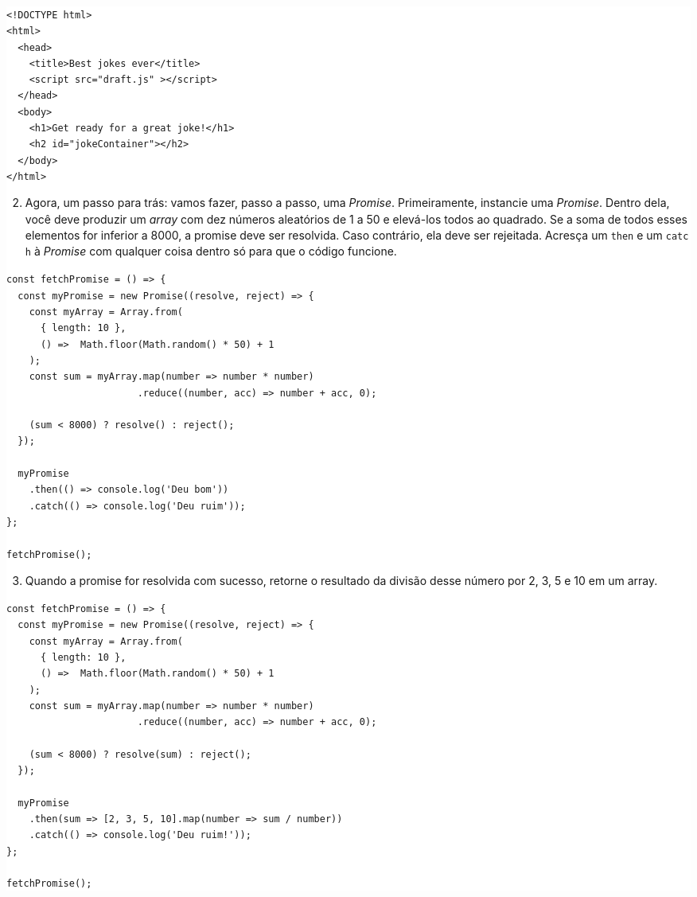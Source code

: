 ```language-html
<!DOCTYPE html>
<html>
  <head>
    <title>Best jokes ever</title>
    <script src="draft.js" ></script>
  </head>
  <body>
    <h1>Get ready for a great joke!</h1>
    <h2 id="jokeContainer"></h2>
  </body>
</html>
```

2. Agora, um passo para trás: vamos fazer, passo a passo, uma _Promise_. Primeiramente, instancie uma _Promise_. Dentro dela, você deve produzir um _array_ com dez números aleatórios de 1 a 50 e elevá-los todos ao quadrado. Se a soma de todos esses elementos for inferior a 8000, a promise deve ser resolvida. Caso contrário, ela deve ser rejeitada. Acresça um `then` e um `catch` à _Promise_ com qualquer coisa dentro só para que o código funcione.

```language-javascript
const fetchPromise = () => {
  const myPromise = new Promise((resolve, reject) => {
    const myArray = Array.from(
      { length: 10 },
      () =>  Math.floor(Math.random() * 50) + 1
    );
    const sum = myArray.map(number => number * number)
                       .reduce((number, acc) => number + acc, 0);

    (sum < 8000) ? resolve() : reject();
  });

  myPromise
    .then(() => console.log('Deu bom'))
    .catch(() => console.log('Deu ruim'));
};

fetchPromise();
```

3. Quando a promise for resolvida com sucesso, retorne o resultado da divisão desse número por 2, 3, 5 e 10 em um array.

```language-javascript
const fetchPromise = () => {
  const myPromise = new Promise((resolve, reject) => {
    const myArray = Array.from(
      { length: 10 },
      () =>  Math.floor(Math.random() * 50) + 1
    );
    const sum = myArray.map(number => number * number)
                       .reduce((number, acc) => number + acc, 0);

    (sum < 8000) ? resolve(sum) : reject();
  });

  myPromise
    .then(sum => [2, 3, 5, 10].map(number => sum / number))
    .catch(() => console.log('Deu ruim!'));
};

fetchPromise();
```
